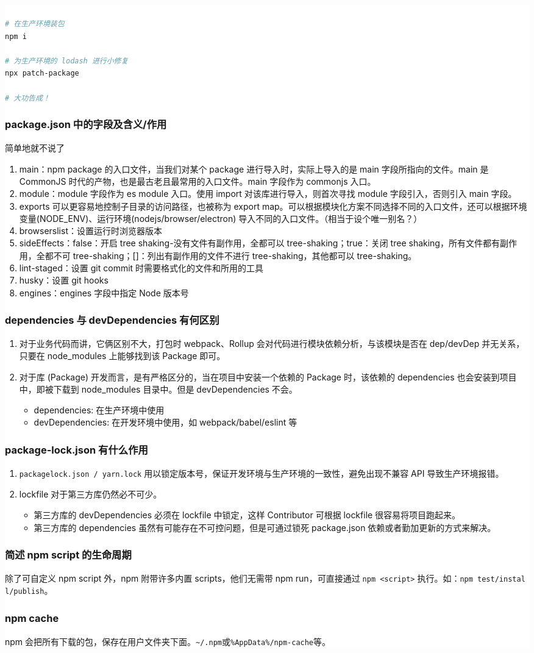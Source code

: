```sh

# 在生产环境装包
npm i

# 为生产环境的 lodash 进行小修复
npx patch-package

# 大功告成！
```

### package.json 中的字段及含义/作用

简单地就不说了

1. main：npm package 的入口文件，当我们对某个 package 进行导入时，实际上导入的是 main 字段所指向的文件。main 是 CommonJS 时代的产物，也是最古老且最常用的入口文件。main 字段作为 commonjs 入口。
2. module：module 字段作为 es module 入口。使用 import 对该库进行导入，则首次寻找 module 字段引入，否则引入 main 字段。
3. exports 可以更容易地控制子目录的访问路径，也被称为 export map。可以根据模块化方案不同选择不同的入口文件，还可以根据环境变量(NODE_ENV)、运行环境(nodejs/browser/electron) 导入不同的入口文件。（相当于设个唯一别名？）
4. browserslist：设置运行时浏览器版本
5. sideEffects：false：开启 tree shaking-没有文件有副作用，全都可以 tree-shaking；true：关闭 tree shaking，所有文件都有副作用，全都不可 tree-shaking；[]：列出有副作用的文件不进行 tree-shaking，其他都可以 tree-shaking。
6. lint-staged：设置 git commit 时需要格式化的文件和所用的工具
7. husky：设置 git hooks
8. engines：engines 字段中指定 Node 版本号

### dependencies 与 devDependencies 有何区别

1. 对于业务代码而讲，它俩区别不大，打包时 webpack、Rollup 会对代码进行模块依赖分析，与该模块是否在 dep/devDep 并无关系，只要在 node_modules 上能够找到该 Package 即可。

2. 对于库 (Package) 开发而言，是有严格区分的，当在项目中安装一个依赖的 Package 时，该依赖的 dependencies 也会安装到项目中，即被下载到 node_modules 目录中。但是 devDependencies 不会。
   - dependencies: 在生产环境中使用
   - devDependencies: 在开发环境中使用，如 webpack/babel/eslint 等

### package-lock.json 有什么作用

1. `packagelock.json / yarn.lock` 用以锁定版本号，保证开发环境与生产环境的一致性，避免出现不兼容 API 导致生产环境报错。

2. lockfile 对于第三方库仍然必不可少。
   - 第三方库的 devDependencies 必须在 lockfile 中锁定，这样 Contributor 可根据 lockfile 很容易将项目跑起来。
   - 第三方库的 dependencies 虽然有可能存在不可控问题，但是可通过锁死 package.json 依赖或者勤加更新的方式来解决。

### 简述 npm script 的生命周期

除了可自定义 npm script 外，npm 附带许多内置 scripts，他们无需带 npm run，可直接通过 `npm <script>` 执行。如：`npm test/install/publish`。

### npm cache

npm 会把所有下载的包，保存在用户文件夹下面。`~/.npm`或`%AppData%/npm-cache`等。
